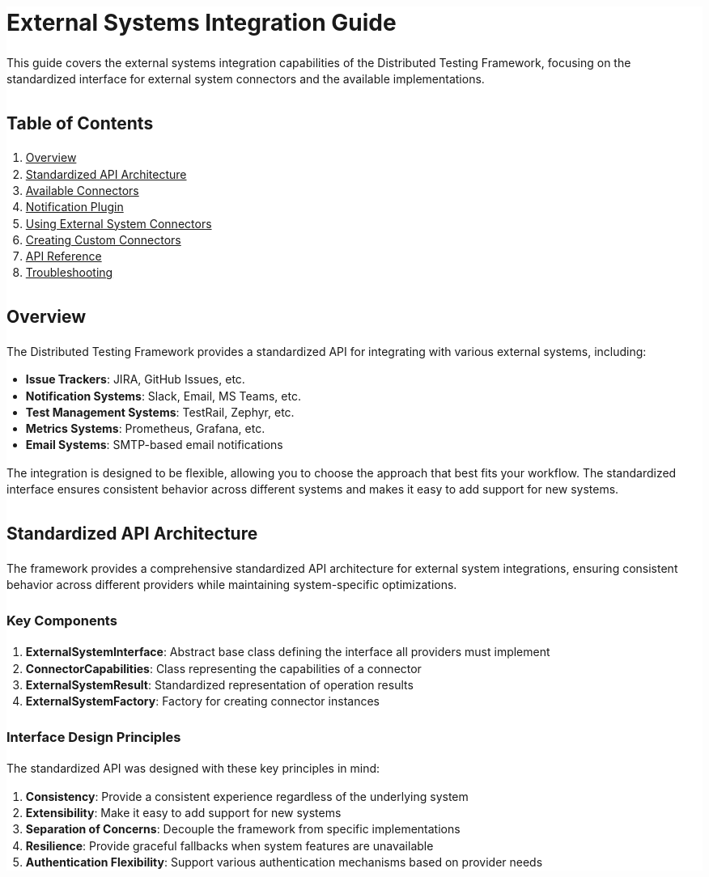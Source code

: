 # External Systems Integration Guide

This guide covers the external systems integration capabilities of the Distributed Testing Framework, focusing on the standardized interface for external system connectors and the available implementations.

## Table of Contents

1. [Overview](#overview)
2. [Standardized API Architecture](#standardized-api-architecture)
3. [Available Connectors](#available-connectors)
4. [Notification Plugin](#notification-plugin)
5. [Using External System Connectors](#using-external-system-connectors)
6. [Creating Custom Connectors](#creating-custom-connectors)
7. [API Reference](#api-reference)
8. [Troubleshooting](#troubleshooting)

## Overview

The Distributed Testing Framework provides a standardized API for integrating with various external systems, including:

- **Issue Trackers**: JIRA, GitHub Issues, etc.
- **Notification Systems**: Slack, Email, MS Teams, etc.
- **Test Management Systems**: TestRail, Zephyr, etc.
- **Metrics Systems**: Prometheus, Grafana, etc.
- **Email Systems**: SMTP-based email notifications

The integration is designed to be flexible, allowing you to choose the approach that best fits your workflow. The standardized interface ensures consistent behavior across different systems and makes it easy to add support for new systems.

## Standardized API Architecture

The framework provides a comprehensive standardized API architecture for external system integrations, ensuring consistent behavior across different providers while maintaining system-specific optimizations.

### Key Components

1. **ExternalSystemInterface**: Abstract base class defining the interface all providers must implement
2. **ConnectorCapabilities**: Class representing the capabilities of a connector
3. **ExternalSystemResult**: Standardized representation of operation results
4. **ExternalSystemFactory**: Factory for creating connector instances

### Interface Design Principles

The standardized API was designed with these key principles in mind:

1. **Consistency**: Provide a consistent experience regardless of the underlying system
2. **Extensibility**: Make it easy to add support for new systems
3. **Separation of Concerns**: Decouple the framework from specific implementations
4. **Resilience**: Provide graceful fallbacks when system features are unavailable
5. **Authentication Flexibility**: Support various authentication mechanisms based on provider needs
